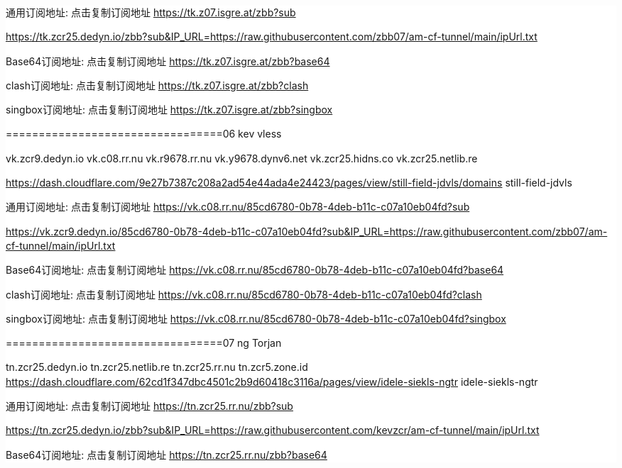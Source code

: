 通用订阅地址:  点击复制订阅地址 
https://tk.z07.isgre.at/zbb?sub

https://tk.zcr25.dedyn.io/zbb?sub&IP_URL=https://raw.githubusercontent.com/zbb07/am-cf-tunnel/main/ipUrl.txt

Base64订阅地址:  点击复制订阅地址 
https://tk.z07.isgre.at/zbb?base64

clash订阅地址:  点击复制订阅地址 
https://tk.z07.isgre.at/zbb?clash

singbox订阅地址:  点击复制订阅地址 
https://tk.z07.isgre.at/zbb?singbox

=================================06 kev   vless

vk.zcr9.dedyn.io
vk.c08.rr.nu
vk.r9678.rr.nu
vk.y9678.dynv6.net
vk.zcr25.hidns.co
vk.zcr25.netlib.re

https://dash.cloudflare.com/9e27b7387c208a2ad54e44ada4e24423/pages/view/still-field-jdvls/domains
still-field-jdvls

通用订阅地址:  点击复制订阅地址 
https://vk.c08.rr.nu/85cd6780-0b78-4deb-b11c-c07a10eb04fd?sub

https://vk.zcr9.dedyn.io/85cd6780-0b78-4deb-b11c-c07a10eb04fd?sub&IP_URL=https://raw.githubusercontent.com/zbb07/am-cf-tunnel/main/ipUrl.txt

Base64订阅地址:  点击复制订阅地址 
https://vk.c08.rr.nu/85cd6780-0b78-4deb-b11c-c07a10eb04fd?base64

clash订阅地址:  点击复制订阅地址 
https://vk.c08.rr.nu/85cd6780-0b78-4deb-b11c-c07a10eb04fd?clash

singbox订阅地址:  点击复制订阅地址 
https://vk.c08.rr.nu/85cd6780-0b78-4deb-b11c-c07a10eb04fd?singbox

=================================07 ng   Torjan  

tn.zcr25.dedyn.io
tn.zcr25.netlib.re
tn.zcr25.rr.nu
tn.zcr5.zone.id
https://dash.cloudflare.com/62cd1f347dbc4501c2b9d60418c3116a/pages/view/idele-siekls-ngtr 
idele-siekls-ngtr

通用订阅地址:  点击复制订阅地址 
https://tn.zcr25.rr.nu/zbb?sub

https://tn.zcr25.dedyn.io/zbb?sub&IP_URL=https://raw.githubusercontent.com/kevzcr/am-cf-tunnel/main/ipUrl.txt

Base64订阅地址:  点击复制订阅地址 
https://tn.zcr25.rr.nu/zbb?base64
